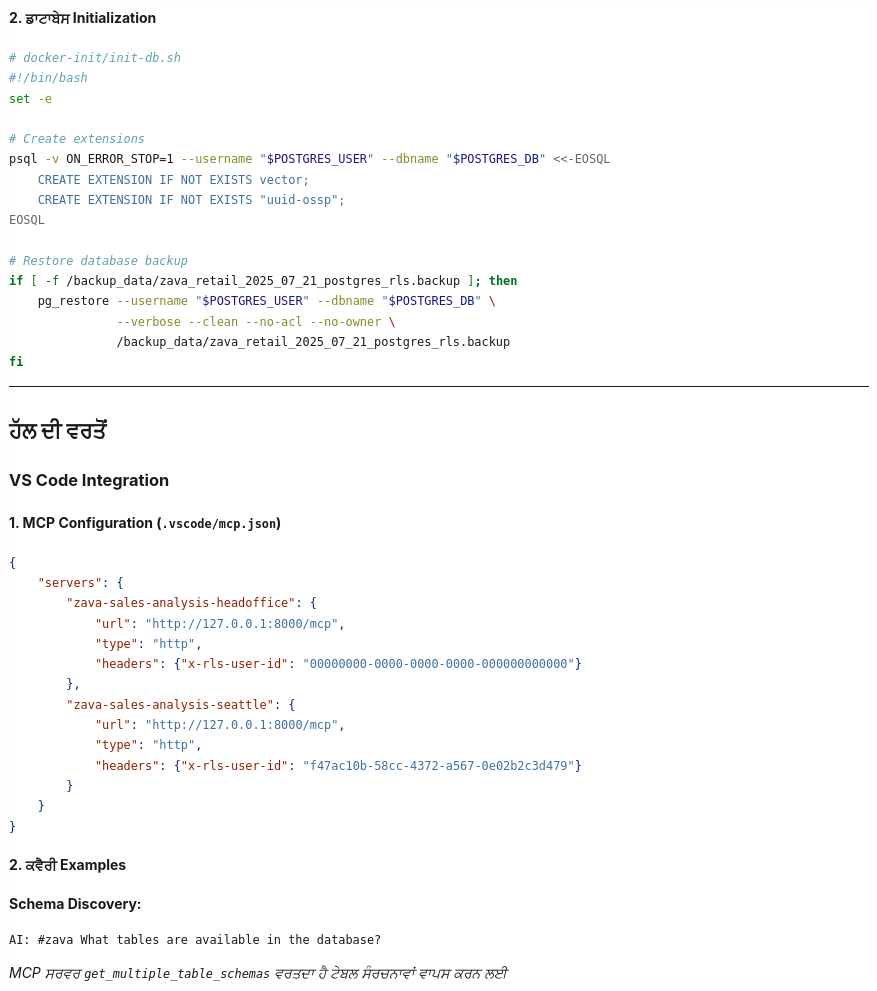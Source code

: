 ```yaml
```

#### 2. **ਡਾਟਾਬੇਸ Initialization**
```bash
# docker-init/init-db.sh
#!/bin/bash
set -e

# Create extensions
psql -v ON_ERROR_STOP=1 --username "$POSTGRES_USER" --dbname "$POSTGRES_DB" <<-EOSQL
    CREATE EXTENSION IF NOT EXISTS vector;
    CREATE EXTENSION IF NOT EXISTS "uuid-ossp";
EOSQL

# Restore database backup
if [ -f /backup_data/zava_retail_2025_07_21_postgres_rls.backup ]; then
    pg_restore --username "$POSTGRES_USER" --dbname "$POSTGRES_DB" \
               --verbose --clean --no-acl --no-owner \
               /backup_data/zava_retail_2025_07_21_postgres_rls.backup
fi
```

---

## ਹੱਲ ਦੀ ਵਰਤੋਂ

### VS Code Integration

#### 1. **MCP Configuration (`.vscode/mcp.json`)**
```json
{
    "servers": {
        "zava-sales-analysis-headoffice": {
            "url": "http://127.0.0.1:8000/mcp",
            "type": "http",
            "headers": {"x-rls-user-id": "00000000-0000-0000-0000-000000000000"}
        },
        "zava-sales-analysis-seattle": {
            "url": "http://127.0.0.1:8000/mcp",
            "type": "http", 
            "headers": {"x-rls-user-id": "f47ac10b-58cc-4372-a567-0e02b2c3d479"}
        }
    }
}
```

#### 2. **ਕਵੈਰੀ Examples**

**Schema Discovery:**
```
AI: #zava What tables are available in the database?
```
*MCP ਸਰਵਰ `get_multiple_table_schemas` ਵਰਤਦਾ ਹੈ ਟੇਬਲ ਸੰਰਚਨਾਵਾਂ ਵਾਪਸ ਕਰਨ ਲਈ*
